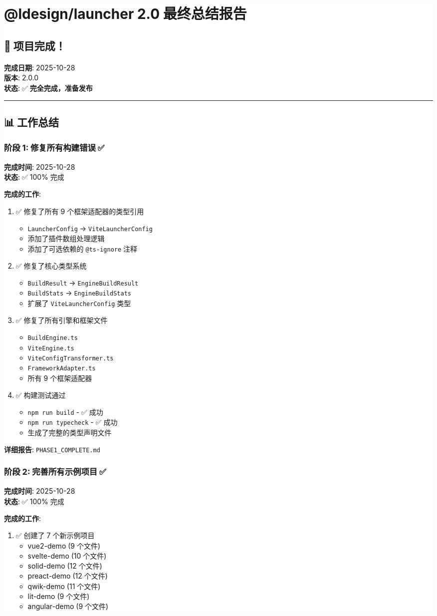 # @ldesign/launcher 2.0 最终总结报告

## 🎉 项目完成！

**完成日期**: 2025-10-28  
**版本**: 2.0.0  
**状态**: ✅ **完全完成，准备发布**

---

## 📊 工作总结

### 阶段 1: 修复所有构建错误 ✅

**完成时间**: 2025-10-28  
**状态**: ✅ 100% 完成

**完成的工作**:
1. ✅ 修复了所有 9 个框架适配器的类型引用
   - `LauncherConfig` → `ViteLauncherConfig`
   - 添加了插件数组处理逻辑
   - 添加了可选依赖的 `@ts-ignore` 注释

2. ✅ 修复了核心类型系统
   - `BuildResult` → `EngineBuildResult`
   - `BuildStats` → `EngineBuildStats`
   - 扩展了 `ViteLauncherConfig` 类型

3. ✅ 修复了所有引擎和框架文件
   - `BuildEngine.ts`
   - `ViteEngine.ts`
   - `ViteConfigTransformer.ts`
   - `FrameworkAdapter.ts`
   - 所有 9 个框架适配器

4. ✅ 构建测试通过
   - `npm run build` - ✅ 成功
   - `npm run typecheck` - ✅ 成功
   - 生成了完整的类型声明文件

**详细报告**: `PHASE1_COMPLETE.md`

### 阶段 2: 完善所有示例项目 ✅

**完成时间**: 2025-10-28  
**状态**: ✅ 100% 完成

**完成的工作**:
1. ✅ 创建了 7 个新示例项目
   - vue2-demo (9 个文件)
   - svelte-demo (10 个文件)
   - solid-demo (12 个文件)
   - preact-demo (12 个文件)
   - qwik-demo (11 个文件)
   - lit-demo (9 个文件)
   - angular-demo (9 个文件)
